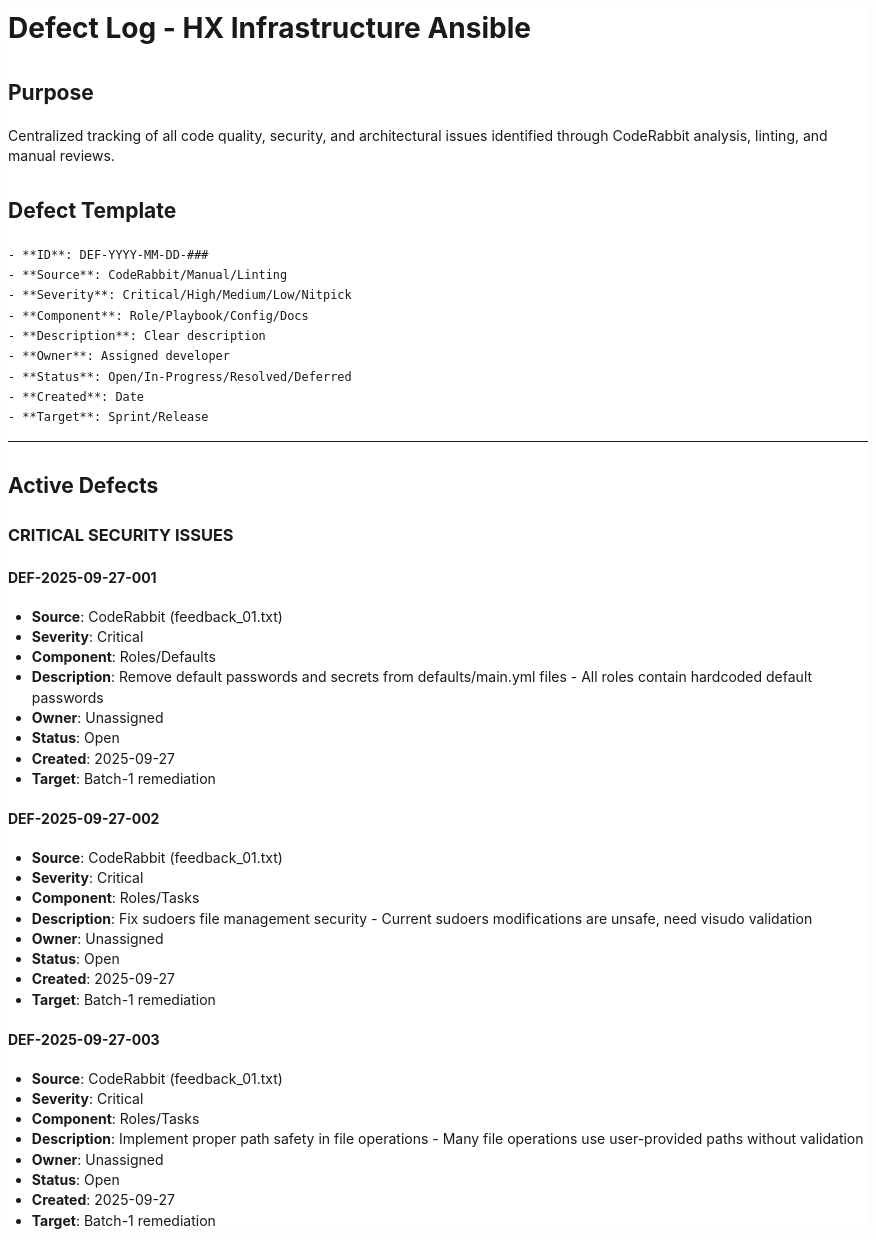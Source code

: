 
# Defect Log - HX Infrastructure Ansible

## Purpose
Centralized tracking of all code quality, security, and architectural issues identified through CodeRabbit analysis, linting, and manual reviews.

## Defect Template
```
- **ID**: DEF-YYYY-MM-DD-###
- **Source**: CodeRabbit/Manual/Linting
- **Severity**: Critical/High/Medium/Low/Nitpick
- **Component**: Role/Playbook/Config/Docs
- **Description**: Clear description
- **Owner**: Assigned developer
- **Status**: Open/In-Progress/Resolved/Deferred
- **Created**: Date
- **Target**: Sprint/Release
```

---

## Active Defects

### CRITICAL SECURITY ISSUES

#### DEF-2025-09-27-001
- **Source**: CodeRabbit (feedback_01.txt)
- **Severity**: Critical
- **Component**: Roles/Defaults
- **Description**: Remove default passwords and secrets from defaults/main.yml files - All roles contain hardcoded default passwords
- **Owner**: Unassigned
- **Status**: Open
- **Created**: 2025-09-27
- **Target**: Batch-1 remediation

#### DEF-2025-09-27-002
- **Source**: CodeRabbit (feedback_01.txt)
- **Severity**: Critical
- **Component**: Roles/Tasks
- **Description**: Fix sudoers file management security - Current sudoers modifications are unsafe, need visudo validation
- **Owner**: Unassigned
- **Status**: Open
- **Created**: 2025-09-27
- **Target**: Batch-1 remediation

#### DEF-2025-09-27-003
- **Source**: CodeRabbit (feedback_01.txt)
- **Severity**: Critical
- **Component**: Roles/Tasks
- **Description**: Implement proper path safety in file operations - Many file operations use user-provided paths without validation
- **Owner**: Unassigned
- **Status**: Open
- **Created**: 2025-09-27
- **Target**: Batch-1 remediation
